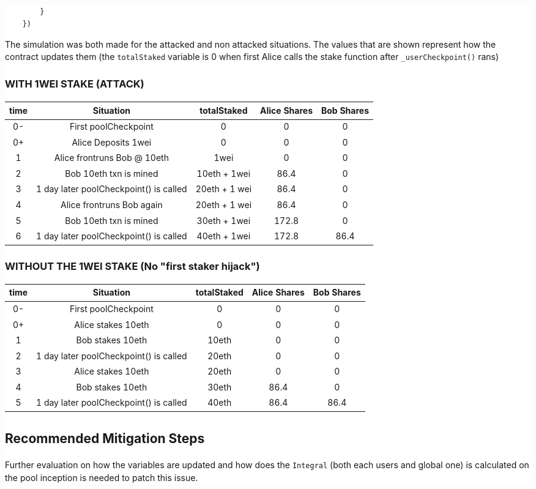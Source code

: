             }
        })

The simulation was both made for the attacked and non attacked situations.
The values that are shown represent how the contract updates them (the `totalStaked` variable is 0 when first Alice calls the stake function after `_userCheckpoint()` rans)

### WITH 1WEI STAKE (ATTACK)


| time |                Situation               |  totalStaked  | Alice Shares | Bob Shares |
|:----:|:--------------------------------------:|:-------------:|:------------:|:----------:|
|  0-  |          First poolCheckpoint          |       0       |       0      |      0     |
|  0+  |           Alice Deposits 1wei          |       0       |       0      |      0     |
|   1  |       Alice frontruns Bob @ 10eth      |      1wei     |       0      |      0     |
|   2  |         Bob 10eth txn is mined         |  10eth + 1wei |     86.4     |      0     |
|   3  | 1 day later poolCheckpoint() is called | 20eth + 1 wei |     86.4     |      0     |
|   4  |        Alice frontruns Bob again       | 20eth + 1 wei |     86.4     |      0     |
|   5  |         Bob 10eth txn is mined         |  30eth + 1wei |     172.8    |      0     |
|   6  | 1 day later poolCheckpoint() is called |  40eth + 1wei |     172.8    |    86.4    |

### WITHOUT THE 1WEI STAKE (No "first staker hijack")

| time |                Situation               | totalStaked | Alice Shares | Bob Shares |
|:----:|:--------------------------------------:|:-----------:|:------------:|:----------:|
|  0-  |          First poolCheckpoint          |      0      |       0      |      0     |
|  0+  |           Alice stakes 10eth           |      0      |       0      |      0     |
|   1  |            Bob stakes 10eth            |    10eth    |       0      |      0     |
|   2  | 1 day later poolCheckpoint() is called |    20eth    |       0      |      0     |
|   3  |           Alice stakes 10eth           |    20eth    |       0      |      0     |
|   4  |            Bob stakes 10eth            |    30eth    |     86.4     |      0     |
|   5  | 1 day later poolCheckpoint() is called |    40eth    |     86.4     |    86.4    |


## Recommended Mitigation Steps
Further evaluation on how the variables are updated and how does the `Integral` (both each users and global one) is calculated on the pool inception is needed to patch this issue.

